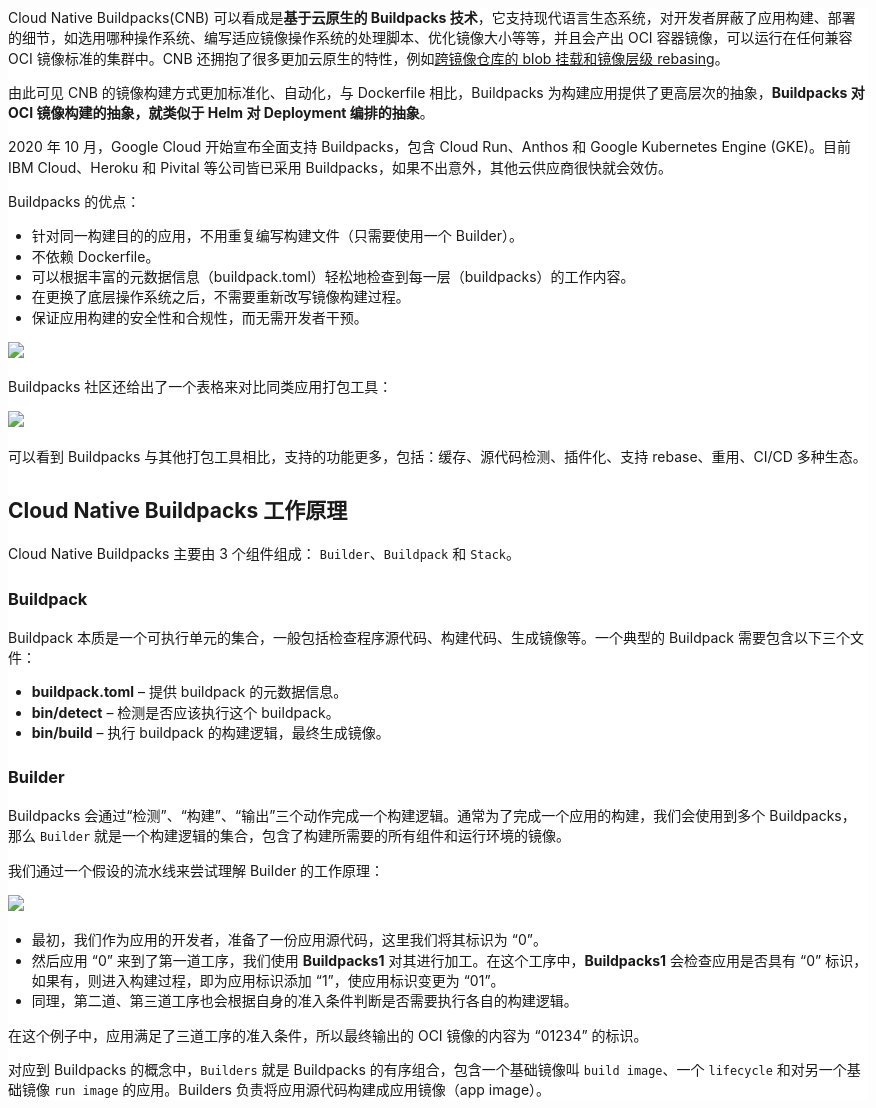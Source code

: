 Cloud Native Buildpacks(CNB) 可以看成是**基于云原生的 Buildpacks 技术**，它支持现代语言生态系统，对开发者屏蔽了应用构建、部署的细节，如选用哪种操作系统、编写适应镜像操作系统的处理脚本、优化镜像大小等等，并且会产出 OCI 容器镜像，可以运行在任何兼容 OCI 镜像标准的集群中。CNB 还拥抱了很多更加云原生的特性，例如[跨镜像仓库的 blob 挂载和镜像层级 rebasing](https://docs.docker.com/registry/spec/api/)。

由此可见 CNB 的镜像构建方式更加标准化、自动化，与 Dockerfile 相比，Buildpacks 为构建应用提供了更高层次的抽象，**Buildpacks 对 OCI 镜像构建的抽象，就类似于 Helm 对 Deployment 编排的抽象**。

2020 年 10 月，Google Cloud 开始宣布全面支持 Buildpacks，包含 Cloud Run、Anthos 和 Google Kubernetes Engine (GKE)。目前 IBM Cloud、Heroku 和 Pivital 等公司皆已采用 Buildpacks，如果不出意外，其他云供应商很快就会效仿。

Buildpacks 的优点：

+ 针对同一构建目的的应用，不用重复编写构建文件（只需要使用一个 Builder）。
+ 不依赖 Dockerfile。
+ 可以根据丰富的元数据信息（buildpack.toml）轻松地检查到每一层（buildpacks）的工作内容。
+ 在更换了底层操作系统之后，不需要重新改写镜像构建过程。
+ 保证应用构建的安全性和合规性，而无需开发者干预。

![](https://pek3b.qingstor.com/kubesphere-community/images/202112311522597.png)

Buildpacks 社区还给出了一个表格来对比同类应用打包工具：

![](https://pek3b.qingstor.com/kubesphere-community/images/202112311519659.png)

可以看到 Buildpacks 与其他打包工具相比，支持的功能更多，包括：缓存、源代码检测、插件化、支持 rebase、重用、CI/CD 多种生态。

## Cloud Native Buildpacks 工作原理

Cloud Native Buildpacks 主要由 3 个组件组成： `Builder`、`Buildpack` 和 `Stack`。

### Buildpack

Buildpack 本质是一个可执行单元的集合，一般包括检查程序源代码、构建代码、生成镜像等。一个典型的 Buildpack 需要包含以下三个文件：

+ **buildpack.toml** – 提供 buildpack 的元数据信息。
+ **bin/detect** – 检测是否应该执行这个 buildpack。
+ **bin/build** – 执行 buildpack 的构建逻辑，最终生成镜像。

### Builder

Buildpacks 会通过“检测”、“构建”、“输出”三个动作完成一个构建逻辑。通常为了完成一个应用的构建，我们会使用到多个 Buildpacks，那么 `Builder` 就是一个构建逻辑的集合，包含了构建所需要的所有组件和运行环境的镜像。

我们通过一个假设的流水线来尝试理解 Builder 的工作原理：

![](https://pek3b.qingstor.com/kubesphere-community/images/202112311536638.png)

+ 最初，我们作为应用的开发者，准备了一份应用源代码，这里我们将其标识为 “0”。
+ 然后应用 “0” 来到了第一道工序，我们使用 **Buildpacks1** 对其进行加工。在这个工序中，**Buildpacks1** 会检查应用是否具有 “0” 标识，如果有，则进入构建过程，即为应用标识添加 “1”，使应用标识变更为 “01”。
+ 同理，第二道、第三道工序也会根据自身的准入条件判断是否需要执行各自的构建逻辑。

在这个例子中，应用满足了三道工序的准入条件，所以最终输出的 OCI 镜像的内容为 “01234” 的标识。

对应到 Buildpacks 的概念中，`Builders` 就是 Buildpacks 的有序组合，包含一个基础镜像叫 `build image`、一个 `lifecycle` 和对另一个基础镜像 `run image` 的应用。Builders 负责将应用源代码构建成应用镜像（app image）。
